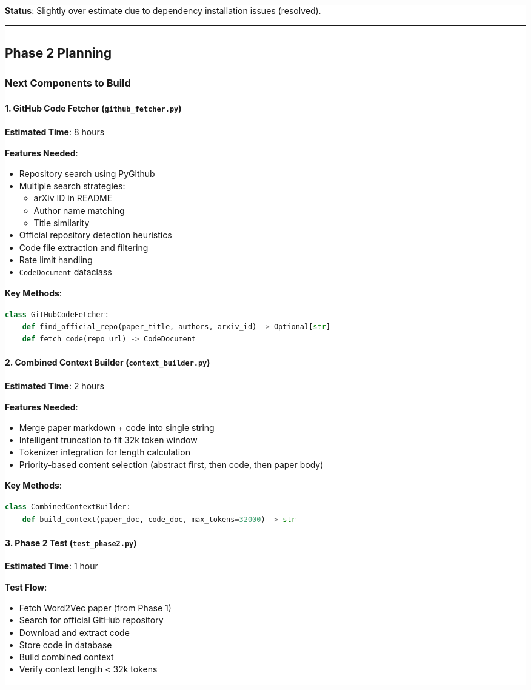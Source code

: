 **Status**: Slightly over estimate due to dependency installation issues (resolved).

---

## Phase 2 Planning

### Next Components to Build

#### 1. GitHub Code Fetcher (`github_fetcher.py`)
**Estimated Time**: 8 hours

**Features Needed**:
- Repository search using PyGithub
- Multiple search strategies:
  - arXiv ID in README
  - Author name matching
  - Title similarity
- Official repository detection heuristics
- Code file extraction and filtering
- Rate limit handling
- `CodeDocument` dataclass

**Key Methods**:
```python
class GitHubCodeFetcher:
    def find_official_repo(paper_title, authors, arxiv_id) -> Optional[str]
    def fetch_code(repo_url) -> CodeDocument
```

#### 2. Combined Context Builder (`context_builder.py`)
**Estimated Time**: 2 hours

**Features Needed**:
- Merge paper markdown + code into single string
- Intelligent truncation to fit 32k token window
- Tokenizer integration for length calculation
- Priority-based content selection (abstract first, then code, then paper body)

**Key Methods**:
```python
class CombinedContextBuilder:
    def build_context(paper_doc, code_doc, max_tokens=32000) -> str
```

#### 3. Phase 2 Test (`test_phase2.py`)
**Estimated Time**: 1 hour

**Test Flow**:
- Fetch Word2Vec paper (from Phase 1)
- Search for official GitHub repository
- Download and extract code
- Store code in database
- Build combined context
- Verify context length < 32k tokens

---